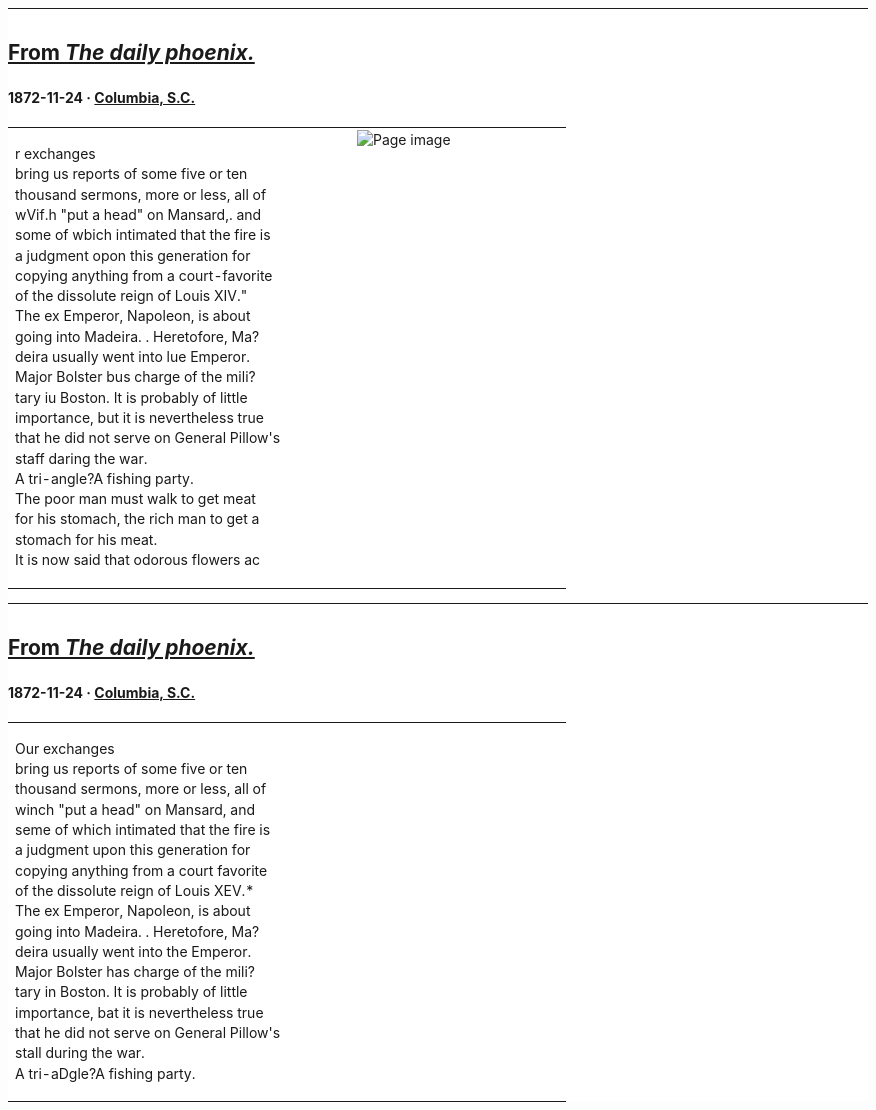 
---

## [From _The daily phoenix._](https://chroniclingamerica.loc.gov/lccn/sn84027008/1872-11-24/ed-1/seq-2)

#### 1872-11-24 &middot; [Columbia, S.C.](http://dbpedia.org/resource/Columbia%2C_South_Carolina)

<table style="width: 100%;"><tr><td style="width: 50%">

r exchanges  
bring us reports of some five or ten  
thousand sermons, more or less, all of  
wVif.h &quot;put a head&quot; on Mansard,. and  
some of wbich intimated that the fire is  
a judgment opon this generation for  
copying anything from a court-favorite  
of the dissolute reign of Louis XIV.&quot;  
The ex Emperor, Napoleon, is about  
going into Madeira. . Heretofore, Ma?  
deira usually went into lue Emperor.  
Major Bolster bus charge of the mili?  
tary iu Boston. It is probably of little  
importance, but it is nevertheless true  
that he did not serve on General Pillow&#x27;s  
staff daring the war.  
A tri-angle?A fishing party.  
The poor man must walk to get meat  
for his stomach, the rich man to get a  
stomach for his meat.  
It is now said that odorous flowers ac
</td><td style="width: 50%; max-height: 75%; margin: auto; display: block;">
<img alt="Page image" src="https://chroniclingamerica.loc.gov/iiif/2/scu_carlacox_ver01%2Fdata%2Fsn84027008%2F00294551499%2F1872112401%2F0088.jp2/pct:82.219557,15.966310,16.106923,16.025817/!600,600/0/default.jpg"/>
</td>
</tr></table>

---

## [From _The daily phoenix._](https://chroniclingamerica.loc.gov/lccn/sn84027008/1872-11-24/ed-1/seq-3)

#### 1872-11-24 &middot; [Columbia, S.C.](http://dbpedia.org/resource/Columbia%2C_South_Carolina)

<table style="width: 100%;"><tr><td style="width: 50%">

Our exchanges  
bring us reports of some five or ten  
thousand sermons, more or less, all of  
winch &quot;put a head&quot; on Mansard, and  
seme of which intimated that the fire is  
a judgment upon this generation for  
copying anything from a court favorite  
of the dissolute reign of Louis XEV.*  
The ex Emperor, Napoleon, is about  
going into Madeira. . Heretofore, Ma?  
deira usually went into the Emperor.  
Major Bolster has charge of the mili?  
tary in Boston. It is probably of little  
importance, bat it is nevertheless true  
that he did not serve on General Pillow&#x27;s  
stall during the war.  
A tri-aDgle?A fishing party.  